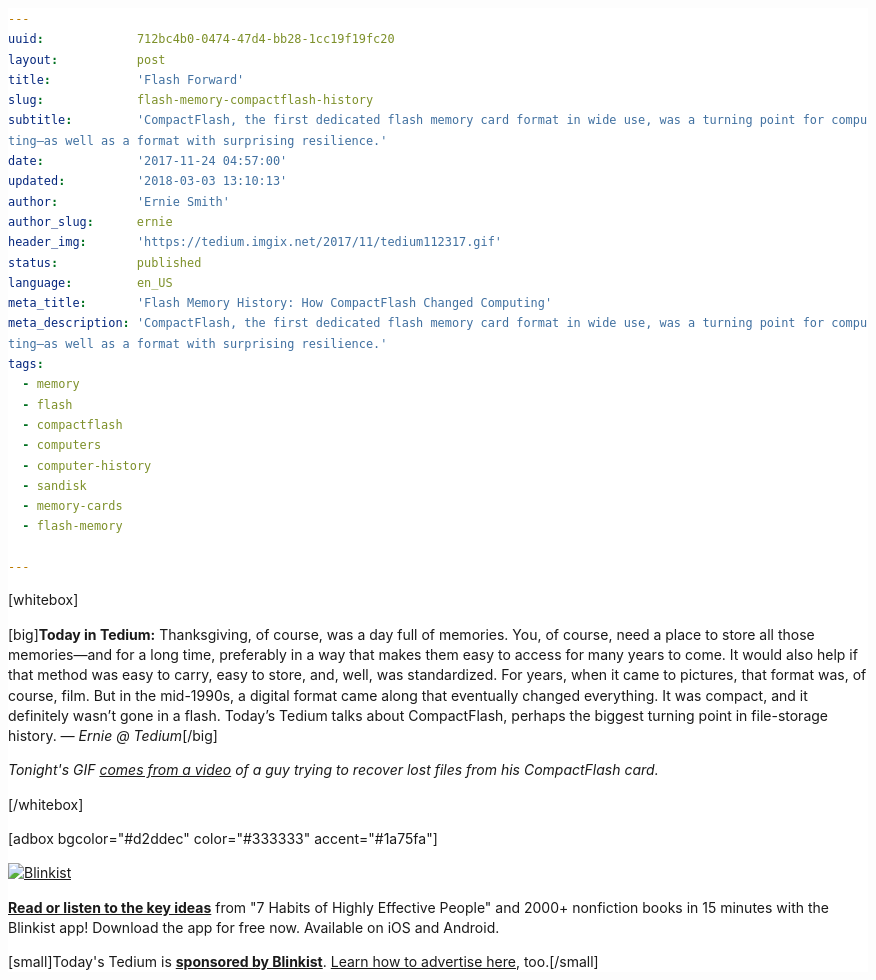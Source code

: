 ```yaml
---
uuid:             712bc4b0-0474-47d4-bb28-1cc19f19fc20
layout:           post
title:            'Flash Forward'
slug:             flash-memory-compactflash-history
subtitle:         'CompactFlash, the first dedicated flash memory card format in wide use, was a turning point for computing—as well as a format with surprising resilience.'
date:             '2017-11-24 04:57:00'
updated:          '2018-03-03 13:10:13'
author:           'Ernie Smith'
author_slug:      ernie
header_img:       'https://tedium.imgix.net/2017/11/tedium112317.gif'
status:           published
language:         en_US
meta_title:       'Flash Memory History: How CompactFlash Changed Computing'
meta_description: 'CompactFlash, the first dedicated flash memory card format in wide use, was a turning point for computing—as well as a format with surprising resilience.'
tags:
  - memory
  - flash
  - compactflash
  - computers
  - computer-history
  - sandisk
  - memory-cards
  - flash-memory

---
```


[whitebox]

[big]**Today in Tedium:** Thanksgiving, of course, was a day full of memories. You, of course, need a place to store all those memories—and for a long time, preferably in a way that makes them easy to access for many years to come. It would also help if that method was easy to carry, easy to store, and, well, was standardized. For years, when it came to pictures, that format was, of course, film. But in the mid-1990s, a digital format came along that eventually changed everything. It was compact, and it definitely wasn’t gone in a flash. Today’s Tedium talks about CompactFlash, perhaps the biggest turning point in file-storage history. *— Ernie @ Tedium*[/big]

*Tonight's GIF [comes from a video](https://www.youtube.com/watch?v=dj5EfZxqFwY) of a guy trying to recover lost files from his CompactFlash card.*

[/whitebox]

[adbox bgcolor="#d2ddec" color="#333333" accent="#1a75fa"]

[![Blinkist](https://tedium.imgix.net/2017/11/blinkist2.jpg)](http://bit.ly/2zZ8jFT)

**[Read or listen to the key ideas](http://bit.ly/2zZ8jFT)** from "7 Habits of Highly Effective People" and 2000+ nonfiction books in 15 minutes with the Blinkist app! Download the app for free now. Available on iOS and Android.

[small]Today's Tedium is **[sponsored by Blinkist](http://bit.ly/2zZ8jFT)**. [Learn how to advertise here](http://tedium.co/advertising/), too.[/small]
